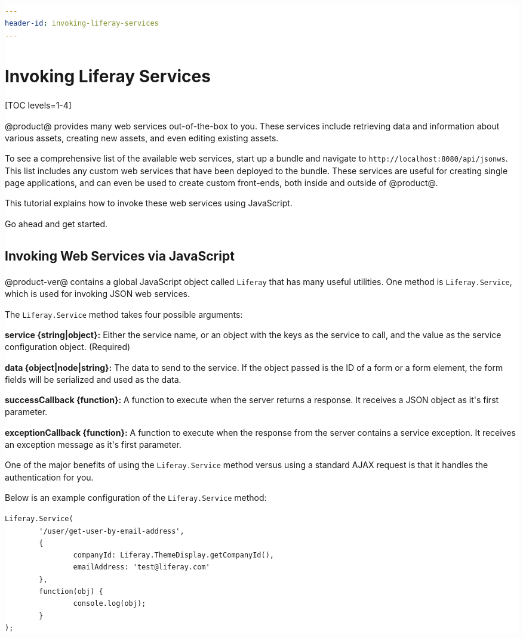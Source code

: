 ```yaml
---
header-id: invoking-liferay-services
---
```


# Invoking Liferay Services

[TOC levels=1-4]

@product@ provides many web services out-of-the-box to you. These services 
include retrieving data and information about various assets, creating new 
assets, and even editing existing assets.

To see a comprehensive list of the available web services, start up a bundle and 
navigate to `http://localhost:8080/api/jsonws`. This list includes any custom 
web services that have been deployed to the bundle. These services are useful 
for creating single page applications, and can even be used to create custom 
front-ends, both inside and outside of @product@.

This tutorial explains how to invoke these web services using JavaScript.

Go ahead and get started.

## Invoking Web Services via JavaScript

@product-ver@ contains a global JavaScript object called `Liferay` that has 
many useful utilities. One method is `Liferay.Service`, which is used for 
invoking JSON web services.

The `Liferay.Service` method takes four possible arguments:

**service {string|object}:** Either the service name, or an object with the keys 
as the service to call, and the value as the service configuration object.
(Required)

**data {object|node|string}:** The data to send to the service. If the object 
passed is the ID of a form or a form element, the form fields will be serialized 
and used as the data.

**successCallback {function}:** A function to execute when the server returns a 
response. It receives a JSON object as it's first parameter.

**exceptionCallback {function}:** A function to execute when the response from 
the server contains a service exception. It receives an exception message as 
it's first parameter.

One of the major benefits of using the `Liferay.Service` method versus using a
standard AJAX request is that it handles the authentication for you.

Below is an example configuration of the `Liferay.Service` method:

    Liferay.Service(
            '/user/get-user-by-email-address',
            {
                    companyId: Liferay.ThemeDisplay.getCompanyId(),
                    emailAddress: 'test@liferay.com'
            },
            function(obj) {
                    console.log(obj);
            }
    );
